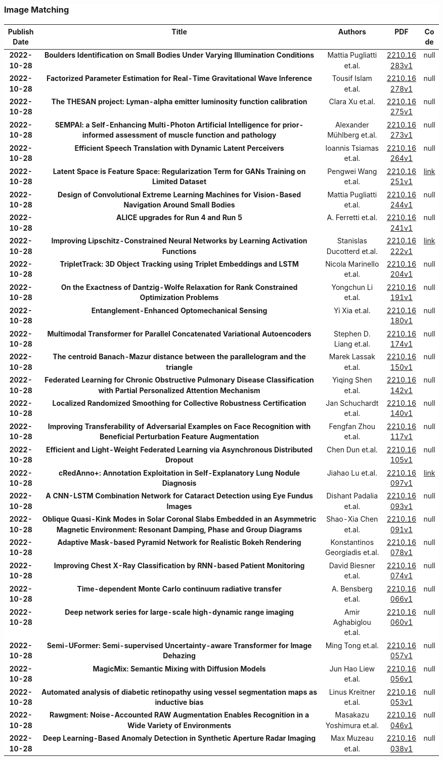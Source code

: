 ### Image Matching
|Publish Date|Title|Authors|PDF|Code|
| :---: | :---: | :---: | :---: | :---: |
|**2022-10-28**|**Boulders Identification on Small Bodies Under Varying Illumination Conditions**|Mattia Pugliatti et.al.|[2210.16283v1](http://arxiv.org/abs/2210.16283v1)|null|
|**2022-10-28**|**Factorized Parameter Estimation for Real-Time Gravitational Wave Inference**|Tousif Islam et.al.|[2210.16278v1](http://arxiv.org/abs/2210.16278v1)|null|
|**2022-10-28**|**The THESAN project: Lyman-alpha emitter luminosity function calibration**|Clara Xu et.al.|[2210.16275v1](http://arxiv.org/abs/2210.16275v1)|null|
|**2022-10-28**|**SEMPAI: a Self-Enhancing Multi-Photon Artificial Intelligence for prior-informed assessment of muscle function and pathology**|Alexander Mühlberg et.al.|[2210.16273v1](http://arxiv.org/abs/2210.16273v1)|null|
|**2022-10-28**|**Efficient Speech Translation with Dynamic Latent Perceivers**|Ioannis Tsiamas et.al.|[2210.16264v1](http://arxiv.org/abs/2210.16264v1)|null|
|**2022-10-28**|**Latent Space is Feature Space: Regularization Term for GANs Training on Limited Dataset**|Pengwei Wang et.al.|[2210.16251v1](http://arxiv.org/abs/2210.16251v1)|[link](https://github.com/penway/lfm)|
|**2022-10-28**|**Design of Convolutional Extreme Learning Machines for Vision-Based Navigation Around Small Bodies**|Mattia Pugliatti et.al.|[2210.16244v1](http://arxiv.org/abs/2210.16244v1)|null|
|**2022-10-28**|**ALICE upgrades for Run 4 and Run 5**|A. Ferretti et.al.|[2210.16241v1](http://arxiv.org/abs/2210.16241v1)|null|
|**2022-10-28**|**Improving Lipschitz-Constrained Neural Networks by Learning Activation Functions**|Stanislas Ducotterd et.al.|[2210.16222v1](http://arxiv.org/abs/2210.16222v1)|[link](https://github.com/stanislasducotterd/lipschitz_dsnn)|
|**2022-10-28**|**TripletTrack: 3D Object Tracking using Triplet Embeddings and LSTM**|Nicola Marinello et.al.|[2210.16204v1](http://arxiv.org/abs/2210.16204v1)|null|
|**2022-10-28**|**On the Exactness of Dantzig-Wolfe Relaxation for Rank Constrained Optimization Problems**|Yongchun Li et.al.|[2210.16191v1](http://arxiv.org/abs/2210.16191v1)|null|
|**2022-10-28**|**Entanglement-Enhanced Optomechanical Sensing**|Yi Xia et.al.|[2210.16180v1](http://arxiv.org/abs/2210.16180v1)|null|
|**2022-10-28**|**Multimodal Transformer for Parallel Concatenated Variational Autoencoders**|Stephen D. Liang et.al.|[2210.16174v1](http://arxiv.org/abs/2210.16174v1)|null|
|**2022-10-28**|**The centroid Banach-Mazur distance between the parallelogram and the triangle**|Marek Lassak et.al.|[2210.16150v1](http://arxiv.org/abs/2210.16150v1)|null|
|**2022-10-28**|**Federated Learning for Chronic Obstructive Pulmonary Disease Classification with Partial Personalized Attention Mechanism**|Yiqing Shen et.al.|[2210.16142v1](http://arxiv.org/abs/2210.16142v1)|null|
|**2022-10-28**|**Localized Randomized Smoothing for Collective Robustness Certification**|Jan Schuchardt et.al.|[2210.16140v1](http://arxiv.org/abs/2210.16140v1)|null|
|**2022-10-28**|**Improving Transferability of Adversarial Examples on Face Recognition with Beneficial Perturbation Feature Augmentation**|Fengfan Zhou et.al.|[2210.16117v1](http://arxiv.org/abs/2210.16117v1)|null|
|**2022-10-28**|**Efficient and Light-Weight Federated Learning via Asynchronous Distributed Dropout**|Chen Dun et.al.|[2210.16105v1](http://arxiv.org/abs/2210.16105v1)|null|
|**2022-10-28**|**cRedAnno+: Annotation Exploitation in Self-Explanatory Lung Nodule Diagnosis**|Jiahao Lu et.al.|[2210.16097v1](http://arxiv.org/abs/2210.16097v1)|[link](https://github.com/diku-dk/credanno)|
|**2022-10-28**|**A CNN-LSTM Combination Network for Cataract Detection using Eye Fundus Images**|Dishant Padalia et.al.|[2210.16093v1](http://arxiv.org/abs/2210.16093v1)|null|
|**2022-10-28**|**Oblique Quasi-Kink Modes in Solar Coronal Slabs Embedded in an Asymmetric Magnetic Environment: Resonant Damping, Phase and Group Diagrams**|Shao-Xia Chen et.al.|[2210.16091v1](http://arxiv.org/abs/2210.16091v1)|null|
|**2022-10-28**|**Adaptive Mask-based Pyramid Network for Realistic Bokeh Rendering**|Konstantinos Georgiadis et.al.|[2210.16078v1](http://arxiv.org/abs/2210.16078v1)|null|
|**2022-10-28**|**Improving Chest X-Ray Classification by RNN-based Patient Monitoring**|David Biesner et.al.|[2210.16074v1](http://arxiv.org/abs/2210.16074v1)|null|
|**2022-10-28**|**Time-dependent Monte Carlo continuum radiative transfer**|A. Bensberg et.al.|[2210.16066v1](http://arxiv.org/abs/2210.16066v1)|null|
|**2022-10-28**|**Deep network series for large-scale high-dynamic range imaging**|Amir Aghabiglou et.al.|[2210.16060v1](http://arxiv.org/abs/2210.16060v1)|null|
|**2022-10-28**|**Semi-UFormer: Semi-supervised Uncertainty-aware Transformer for Image Dehazing**|Ming Tong et.al.|[2210.16057v1](http://arxiv.org/abs/2210.16057v1)|null|
|**2022-10-28**|**MagicMix: Semantic Mixing with Diffusion Models**|Jun Hao Liew et.al.|[2210.16056v1](http://arxiv.org/abs/2210.16056v1)|null|
|**2022-10-28**|**Automated analysis of diabetic retinopathy using vessel segmentation maps as inductive bias**|Linus Kreitner et.al.|[2210.16053v1](http://arxiv.org/abs/2210.16053v1)|null|
|**2022-10-28**|**Rawgment: Noise-Accounted RAW Augmentation Enables Recognition in a Wide Variety of Environments**|Masakazu Yoshimura et.al.|[2210.16046v1](http://arxiv.org/abs/2210.16046v1)|null|
|**2022-10-28**|**Deep Learning-Based Anomaly Detection in Synthetic Aperture Radar Imaging**|Max Muzeau et.al.|[2210.16038v1](http://arxiv.org/abs/2210.16038v1)|null|
